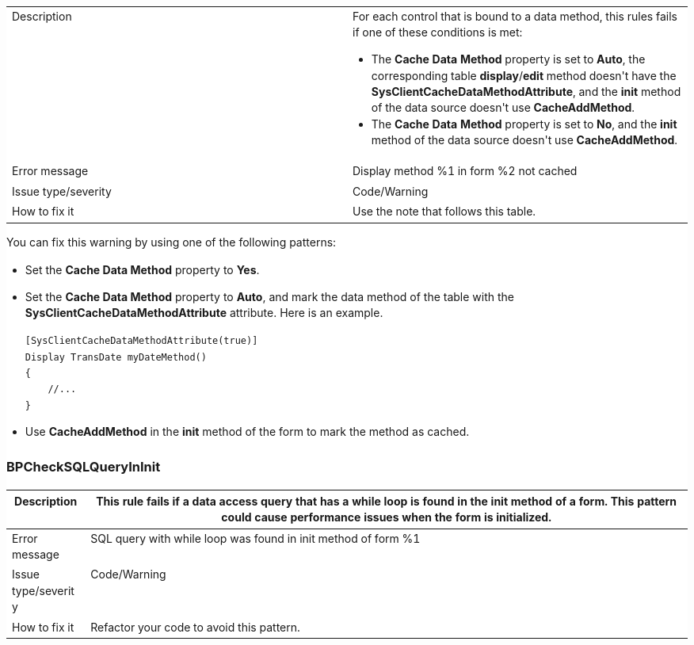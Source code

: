 <table>
<colgroup>
<col width="50%" />
<col width="50%" />
</colgroup>
<tbody>
<tr class="odd">
<td>Description</td>
<td>For each control that is bound to a data method, this rules fails if one of these conditions is met:
<ul>
<li>The <strong>Cache Data Method</strong> property is set to <strong>Auto</strong>, the corresponding table <strong>display</strong>/<strong>edit</strong> method doesn&#39;t have the <strong>SysClientCacheDataMethodAttribute</strong>, and the <strong>init</strong> method of the data source doesn&#39;t use <strong>CacheAddMethod</strong>.</li>
<li>The <strong>Cache Data Method</strong> property is set to <strong>No</strong>, and the <strong>init</strong> method of the data source doesn&#39;t use <strong>CacheAddMethod</strong>.</li>
</ul></td>
</tr>
<tr class="even">
<td>Error message</td>
<td>Display method %1 in form %2 not cached</td>
</tr>
<tr class="odd">
<td>Issue type/severity</td>
<td>Code/Warning</td>
</tr>
<tr class="even">
<td>How to fix it</td>
<td>Use the note that follows this table.</td>
</tr>
</tbody>
</table>

You can fix this warning by using one of the following patterns:

+ Set the **Cache Data Method** property to **Yes**.
+ Set the **Cache Data Method** property to **Auto**, and mark the data method of the table with the **SysClientCacheDataMethodAttribute** attribute. Here is an example.

    ```xp
    [SysClientCacheDataMethodAttribute(true)]
    Display TransDate myDateMethod()
    {
        //...
    }
    ```

+ Use **CacheAddMethod** in the **init** method of the form to mark the method as cached.

### BPCheckSQLQueryInInit

| Description         | This rule fails if a data access query that has a **while** loop is found in the **init** method of a form. This pattern could cause performance issues when the form is initialized. |
|---------------------|--------------------------------------|
| Error message       | SQL query with while loop was found in init method of form %1            |
| Issue type/severity | Code/Warning   |
| How to fix it       | Refactor your code to avoid this pattern.  |

